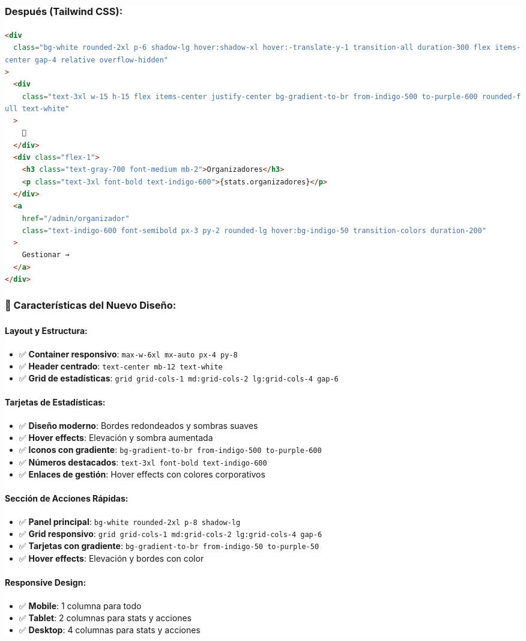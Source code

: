 ### **Después (Tailwind CSS):**

```html
<div
  class="bg-white rounded-2xl p-6 shadow-lg hover:shadow-xl hover:-translate-y-1 transition-all duration-300 flex items-center gap-4 relative overflow-hidden"
>
  <div
    class="text-3xl w-15 h-15 flex items-center justify-center bg-gradient-to-br from-indigo-500 to-purple-600 rounded-full text-white"
  >
    👤
  </div>
  <div class="flex-1">
    <h3 class="text-gray-700 font-medium mb-2">Organizadores</h3>
    <p class="text-3xl font-bold text-indigo-600">{stats.organizadores}</p>
  </div>
  <a
    href="/admin/organizador"
    class="text-indigo-600 font-semibold px-3 py-2 rounded-lg hover:bg-indigo-50 transition-colors duration-200"
  >
    Gestionar →
  </a>
</div>
```

### **🎨 Características del Nuevo Diseño:**

#### **Layout y Estructura:**

- ✅ **Container responsivo**: `max-w-6xl mx-auto px-4 py-8`
- ✅ **Header centrado**: `text-center mb-12 text-white`
- ✅ **Grid de estadísticas**: `grid grid-cols-1 md:grid-cols-2 lg:grid-cols-4 gap-6`

#### **Tarjetas de Estadísticas:**

- ✅ **Diseño moderno**: Bordes redondeados y sombras suaves
- ✅ **Hover effects**: Elevación y sombra aumentada
- ✅ **Iconos con gradiente**: `bg-gradient-to-br from-indigo-500 to-purple-600`
- ✅ **Números destacados**: `text-3xl font-bold text-indigo-600`
- ✅ **Enlaces de gestión**: Hover effects con colores corporativos

#### **Sección de Acciones Rápidas:**

- ✅ **Panel principal**: `bg-white rounded-2xl p-8 shadow-lg`
- ✅ **Grid responsivo**: `grid grid-cols-1 md:grid-cols-2 lg:grid-cols-4 gap-6`
- ✅ **Tarjetas con gradiente**: `bg-gradient-to-br from-indigo-50 to-purple-50`
- ✅ **Hover effects**: Elevación y bordes con color

#### **Responsive Design:**

- ✅ **Mobile**: 1 columna para todo
- ✅ **Tablet**: 2 columnas para stats y acciones
- ✅ **Desktop**: 4 columnas para stats y acciones
